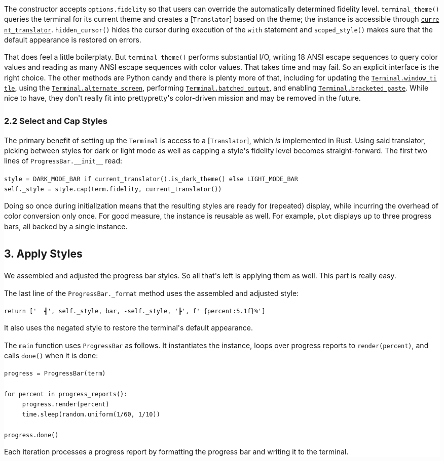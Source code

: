 The constructor accepts `options.fidelity` so that users can override the
automatically determined fidelity level. `terminal_theme()` queries the terminal
for its current theme and creates a [`Translator`] based on the theme; the
instance is accessible through [`current_translator`]. `hidden_cursor()` hides
the cursor during execution of the `with` statement and `scoped_style()` makes
sure that the default appearance is restored on errors.

That does feel a little boilerplaty. But `terminal_theme()` performs substantial
I/O, writing 18 ANSI escape sequences to query color values and reading as many
ANSI escape sequences with color values. That takes time and may fail. So an
explicit interface is the right choice. The other methods are Python candy and
there is plenty more of that, including for updating the
[`Terminal.window_title`], using the [`Terminal.alternate_screen`], performing
[`Terminal.batched_output`], and enabling [`Terminal.bracketed_paste`]. While
nice to have, they don't really fit into prettypretty's color-driven mission and
may be removed in the future.


### 2.2 Select and Cap Styles

The primary benefit of setting up the `Terminal` is access to a [`Translator`],
which *is* implemented in Rust. Using said translator, picking between styles
for dark or light mode as well as capping a style's fidelity level becomes
straight-forward. The first two lines of `ProgressBar.__init__` read:

```python,ignore
style = DARK_MODE_BAR if current_translator().is_dark_theme() else LIGHT_MODE_BAR
self._style = style.cap(term.fidelity, current_translator())
```

Doing so once during initialization means that the resulting styles are ready
for (repeated) display, while incurring the overhead of color conversion only
once. For good measure, the instance is reusable as well. For example, `plot`
displays up to three progress bars, all backed by a single instance.


## 3. Apply Styles

We assembled and adjusted the progress bar styles. So all that's left is
applying them as well. This part is really easy.

The last line of the `ProgressBar._format` method uses the assembled and
adjusted style:
```python,ignore
return ['  ┫', self._style, bar, -self._style, '┣', f' {percent:5.1f}%']
```
It also uses the negated style to restore the terminal's default appearance.

The `main` function uses `ProgressBar` as follows. It instantiates the instance,
loops over progress reports to `render(percent)`, and calls `done()` when it is
done:
```python,ignore
progress = ProgressBar(term)

for percent in progress_reports():
     progress.render(percent)
     time.sleep(random.uniform(1/60, 1/10))

progress.done()
```
Each iteration processes a progress report by formatting the progress bar and
writing it to the terminal.


[`current_translator`]: https://apparebit.github.io/prettypretty/python/prettypretty/theme.html#prettypretty.theme.current_translator
[`Terminal`]: https://apparebit.github.io/prettypretty/python/prettypretty/terminal.html#prettypretty.terminal.Terminal
[`Terminal.alternate_screen`]: https://apparebit.github.io/prettypretty/python/prettypretty/terminal.html#prettypretty.terminal.Terminal.alternate_screen
[`Terminal.batched_output`]: https://apparebit.github.io/prettypretty/python/prettypretty/terminal.html#prettypretty.terminal.Terminal.batched_output
[`Terminal.bracketed_paste`]: https://apparebit.github.io/prettypretty/python/prettypretty/terminal.html#prettypretty.terminal.Terminal.bracketed_paste
[`Terminal.fidelity`]: https://apparebit.github.io/prettypretty/python/prettypretty/terminal.html#prettypretty.terminal.Terminal.fidelity
[`Terminal.window_title`]: https://apparebit.github.io/prettypretty/python/prettypretty/terminal.html#prettypretty.terminal.Terminal.window_title